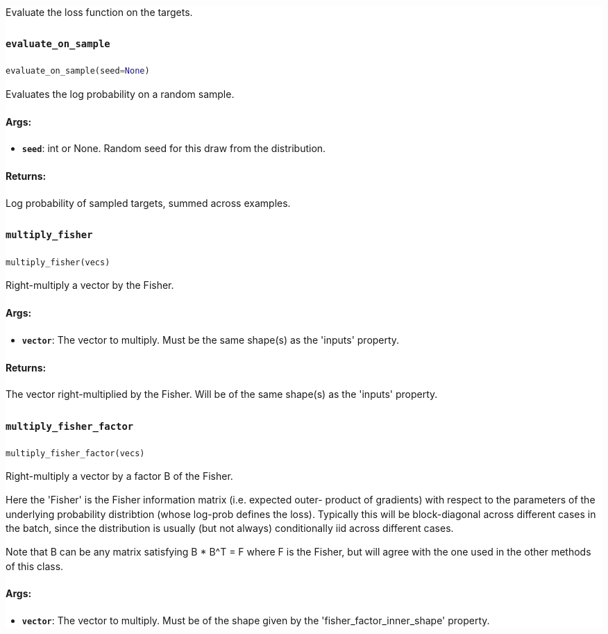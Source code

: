 Evaluate the loss function on the targets.

<h3 id="evaluate_on_sample"><code>evaluate_on_sample</code></h3>

``` python
evaluate_on_sample(seed=None)
```

Evaluates the log probability on a random sample.

#### Args:

* <b>`seed`</b>: int or None. Random seed for this draw from the distribution.


#### Returns:

Log probability of sampled targets, summed across examples.

<h3 id="multiply_fisher"><code>multiply_fisher</code></h3>

``` python
multiply_fisher(vecs)
```

Right-multiply a vector by the Fisher.

#### Args:

* <b>`vector`</b>: The vector to multiply.  Must be the same shape(s) as the
    'inputs' property.


#### Returns:

The vector right-multiplied by the Fisher.  Will be of the same shape(s)
as the 'inputs' property.

<h3 id="multiply_fisher_factor"><code>multiply_fisher_factor</code></h3>

``` python
multiply_fisher_factor(vecs)
```

Right-multiply a vector by a factor B of the Fisher.

Here the 'Fisher' is the Fisher information matrix (i.e. expected outer-
product of gradients) with respect to the parameters of the underlying
probability distribtion (whose log-prob defines the loss). Typically this
will be block-diagonal across different cases in the batch, since the
distribution is usually (but not always) conditionally iid across different
cases.

Note that B can be any matrix satisfying B * B^T = F where F is the Fisher,
but will agree with the one used in the other methods of this class.

#### Args:

* <b>`vector`</b>: The vector to multiply.  Must be of the shape given by the
    'fisher_factor_inner_shape' property.
